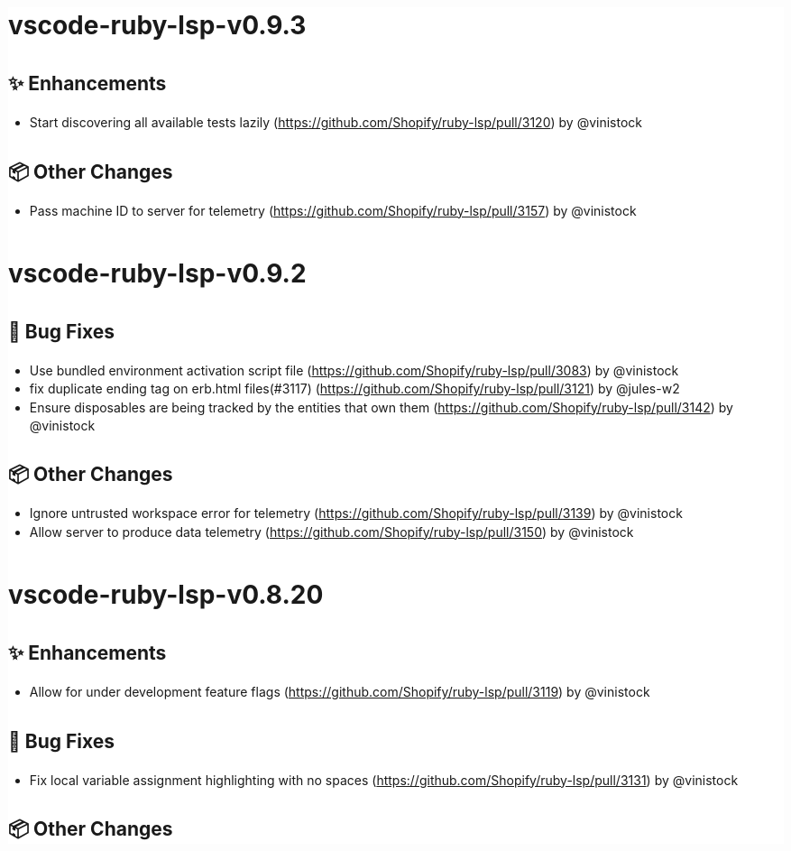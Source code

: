 

# vscode-ruby-lsp-v0.9.3
## ✨ Enhancements

- Start discovering all available tests lazily (https://github.com/Shopify/ruby-lsp/pull/3120) by @vinistock

## 📦 Other Changes

- Pass machine ID to server for telemetry (https://github.com/Shopify/ruby-lsp/pull/3157) by @vinistock



# vscode-ruby-lsp-v0.9.2
## 🐛 Bug Fixes

- Use bundled environment activation script file (https://github.com/Shopify/ruby-lsp/pull/3083) by @vinistock
- fix duplicate ending tag  on erb.html files(#3117) (https://github.com/Shopify/ruby-lsp/pull/3121) by @jules-w2
- Ensure disposables are being tracked by the entities that own them (https://github.com/Shopify/ruby-lsp/pull/3142) by @vinistock

## 📦 Other Changes

- Ignore untrusted workspace error for telemetry (https://github.com/Shopify/ruby-lsp/pull/3139) by @vinistock
- Allow server to produce data telemetry (https://github.com/Shopify/ruby-lsp/pull/3150) by @vinistock



# vscode-ruby-lsp-v0.8.20
## ✨ Enhancements

- Allow for under development feature flags (https://github.com/Shopify/ruby-lsp/pull/3119) by @vinistock

## 🐛 Bug Fixes

- Fix local variable assignment highlighting with no spaces (https://github.com/Shopify/ruby-lsp/pull/3131) by @vinistock

## 📦 Other Changes
